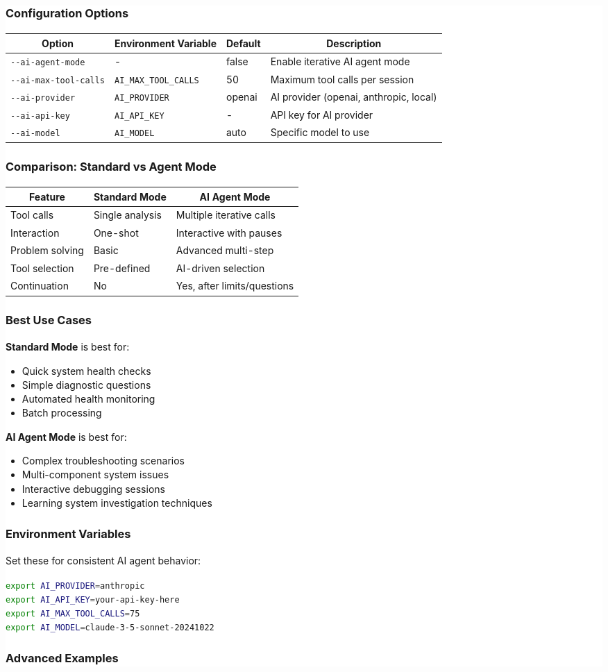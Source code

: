 ### Configuration Options

| Option | Environment Variable | Default | Description |
|--------|---------------------|---------|-------------|
| `--ai-agent-mode` | - | false | Enable iterative AI agent mode |
| `--ai-max-tool-calls` | `AI_MAX_TOOL_CALLS` | 50 | Maximum tool calls per session |
| `--ai-provider` | `AI_PROVIDER` | openai | AI provider (openai, anthropic, local) |
| `--ai-api-key` | `AI_API_KEY` | - | API key for AI provider |
| `--ai-model` | `AI_MODEL` | auto | Specific model to use |

### Comparison: Standard vs Agent Mode

| Feature | Standard Mode | AI Agent Mode |
|---------|---------------|---------------|
| Tool calls | Single analysis | Multiple iterative calls |
| Interaction | One-shot | Interactive with pauses |
| Problem solving | Basic | Advanced multi-step |
| Tool selection | Pre-defined | AI-driven selection |
| Continuation | No | Yes, after limits/questions |

### Best Use Cases

**Standard Mode** is best for:
- Quick system health checks
- Simple diagnostic questions
- Automated health monitoring
- Batch processing

**AI Agent Mode** is best for:
- Complex troubleshooting scenarios
- Multi-component system issues
- Interactive debugging sessions
- Learning system investigation techniques

### Environment Variables

Set these for consistent AI agent behavior:

```bash
export AI_PROVIDER=anthropic
export AI_API_KEY=your-api-key-here
export AI_MAX_TOOL_CALLS=75
export AI_MODEL=claude-3-5-sonnet-20241022
```

### Advanced Examples
